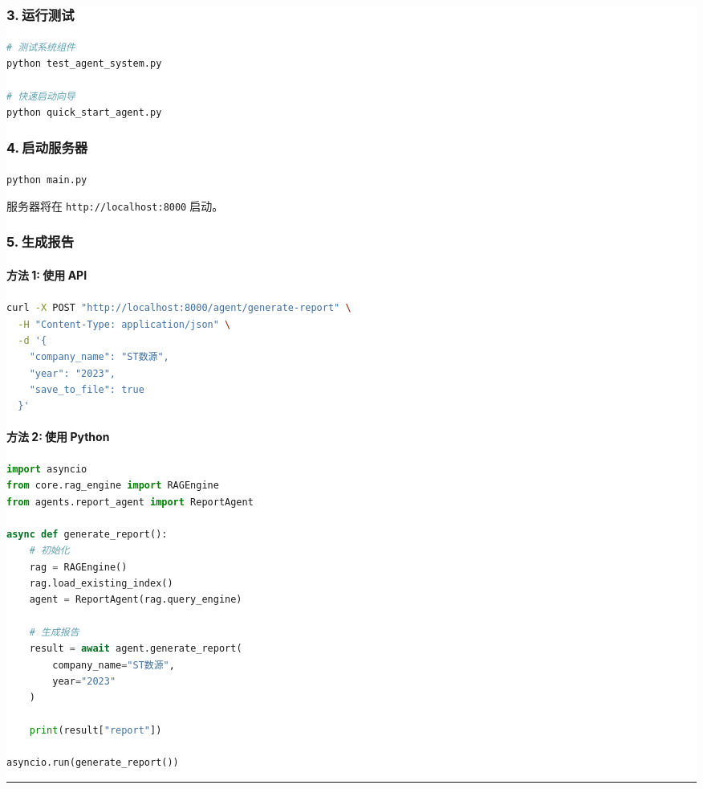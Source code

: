 ### 3. 运行测试

```bash
# 测试系统组件
python test_agent_system.py

# 快速启动向导
python quick_start_agent.py
```

### 4. 启动服务器

```bash
python main.py
```

服务器将在 `http://localhost:8000` 启动。

### 5. 生成报告

#### 方法 1: 使用 API

```bash
curl -X POST "http://localhost:8000/agent/generate-report" \
  -H "Content-Type: application/json" \
  -d '{
    "company_name": "ST数源",
    "year": "2023",
    "save_to_file": true
  }'
```

#### 方法 2: 使用 Python

```python
import asyncio
from core.rag_engine import RAGEngine
from agents.report_agent import ReportAgent

async def generate_report():
    # 初始化
    rag = RAGEngine()
    rag.load_existing_index()
    agent = ReportAgent(rag.query_engine)
    
    # 生成报告
    result = await agent.generate_report(
        company_name="ST数源",
        year="2023"
    )
    
    print(result["report"])

asyncio.run(generate_report())
```

---